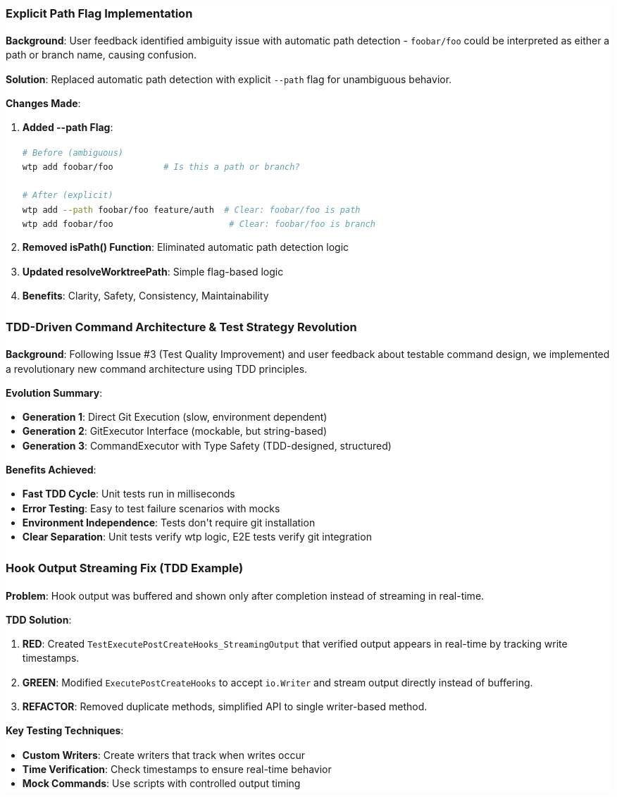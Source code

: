 ### Explicit Path Flag Implementation

**Background**: User feedback identified ambiguity issue with automatic path detection - `foobar/foo` could be interpreted as either a path or branch name, causing confusion.

**Solution**: Replaced automatic path detection with explicit `--path` flag for unambiguous behavior.

**Changes Made**:

1. **Added --path Flag**:
   ```bash
   # Before (ambiguous)
   wtp add foobar/foo          # Is this a path or branch?

   # After (explicit)
   wtp add --path foobar/foo feature/auth  # Clear: foobar/foo is path
   wtp add foobar/foo                       # Clear: foobar/foo is branch
   ```

2. **Removed isPath() Function**: Eliminated automatic path detection logic
3. **Updated resolveWorktreePath**: Simple flag-based logic
4. **Benefits**: Clarity, Safety, Consistency, Maintainability

### TDD-Driven Command Architecture & Test Strategy Revolution

**Background**: Following Issue #3 (Test Quality Improvement) and user feedback about testable command design, we implemented a revolutionary new command architecture using TDD principles.

**Evolution Summary**:
- **Generation 1**: Direct Git Execution (slow, environment dependent)
- **Generation 2**: GitExecutor Interface (mockable, but string-based)
- **Generation 3**: CommandExecutor with Type Safety (TDD-designed, structured)

**Benefits Achieved**:
- **Fast TDD Cycle**: Unit tests run in milliseconds
- **Error Testing**: Easy to test failure scenarios with mocks
- **Environment Independence**: Tests don't require git installation
- **Clear Separation**: Unit tests verify wtp logic, E2E tests verify git integration

### Hook Output Streaming Fix (TDD Example)

**Problem**: Hook output was buffered and shown only after completion instead of streaming in real-time.

**TDD Solution**:

1. **RED**: Created `TestExecutePostCreateHooks_StreamingOutput` that verified output appears in real-time by tracking write timestamps.

2. **GREEN**: Modified `ExecutePostCreateHooks` to accept `io.Writer` and stream output directly instead of buffering.

3. **REFACTOR**: Removed duplicate methods, simplified API to single writer-based method.

**Key Testing Techniques**:
- **Custom Writers**: Create writers that track when writes occur
- **Time Verification**: Check timestamps to ensure real-time behavior
- **Mock Commands**: Use scripts with controlled output timing
